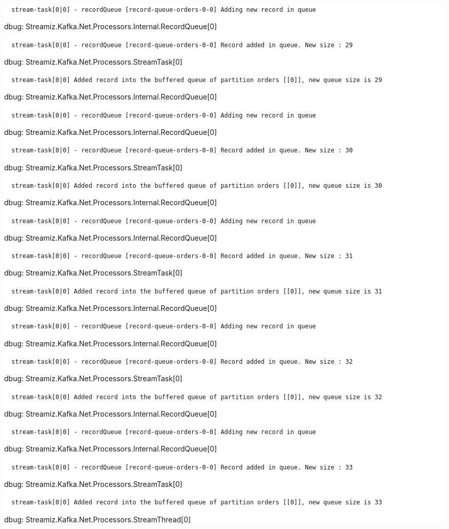       stream-task[0|0] - recordQueue [record-queue-orders-0-0] Adding new record in queue

dbug: Streamiz.Kafka.Net.Processors.Internal.RecordQueue[0]

      stream-task[0|0] - recordQueue [record-queue-orders-0-0] Record added in queue. New size : 29

dbug: Streamiz.Kafka.Net.Processors.StreamTask[0]

      stream-task[0|0] Added record into the buffered queue of partition orders [[0]], new queue size is 29

dbug: Streamiz.Kafka.Net.Processors.Internal.RecordQueue[0]

      stream-task[0|0] - recordQueue [record-queue-orders-0-0] Adding new record in queue

dbug: Streamiz.Kafka.Net.Processors.Internal.RecordQueue[0]

      stream-task[0|0] - recordQueue [record-queue-orders-0-0] Record added in queue. New size : 30

dbug: Streamiz.Kafka.Net.Processors.StreamTask[0]

      stream-task[0|0] Added record into the buffered queue of partition orders [[0]], new queue size is 30

dbug: Streamiz.Kafka.Net.Processors.Internal.RecordQueue[0]

      stream-task[0|0] - recordQueue [record-queue-orders-0-0] Adding new record in queue

dbug: Streamiz.Kafka.Net.Processors.Internal.RecordQueue[0]

      stream-task[0|0] - recordQueue [record-queue-orders-0-0] Record added in queue. New size : 31

dbug: Streamiz.Kafka.Net.Processors.StreamTask[0]

      stream-task[0|0] Added record into the buffered queue of partition orders [[0]], new queue size is 31

dbug: Streamiz.Kafka.Net.Processors.Internal.RecordQueue[0]

      stream-task[0|0] - recordQueue [record-queue-orders-0-0] Adding new record in queue

dbug: Streamiz.Kafka.Net.Processors.Internal.RecordQueue[0]

      stream-task[0|0] - recordQueue [record-queue-orders-0-0] Record added in queue. New size : 32

dbug: Streamiz.Kafka.Net.Processors.StreamTask[0]

      stream-task[0|0] Added record into the buffered queue of partition orders [[0]], new queue size is 32

dbug: Streamiz.Kafka.Net.Processors.Internal.RecordQueue[0]

      stream-task[0|0] - recordQueue [record-queue-orders-0-0] Adding new record in queue

dbug: Streamiz.Kafka.Net.Processors.Internal.RecordQueue[0]

      stream-task[0|0] - recordQueue [record-queue-orders-0-0] Record added in queue. New size : 33

dbug: Streamiz.Kafka.Net.Processors.StreamTask[0]

      stream-task[0|0] Added record into the buffered queue of partition orders [[0]], new queue size is 33

dbug: Streamiz.Kafka.Net.Processors.StreamThread[0]

